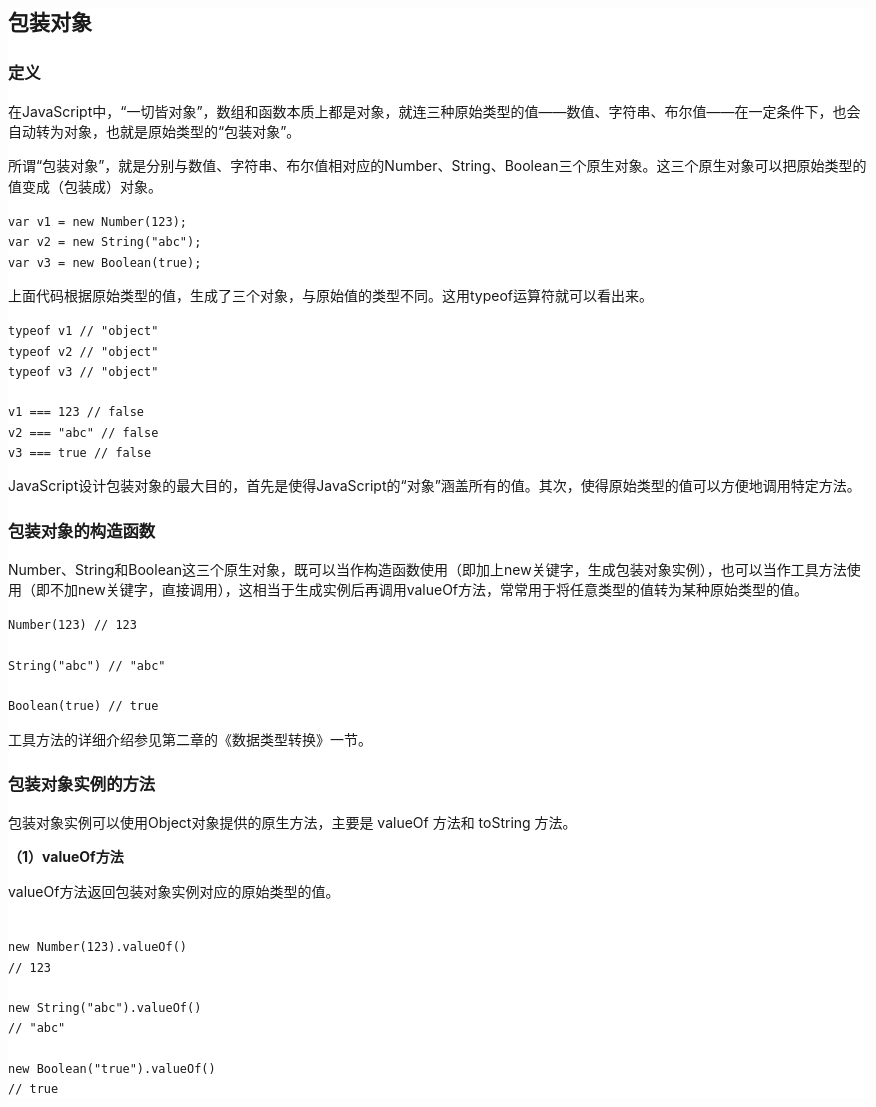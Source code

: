 ## 包装对象

### 定义

在JavaScript中，“一切皆对象”，数组和函数本质上都是对象，就连三种原始类型的值——数值、字符串、布尔值——在一定条件下，也会自动转为对象，也就是原始类型的“包装对象”。

所谓“包装对象”，就是分别与数值、字符串、布尔值相对应的Number、String、Boolean三个原生对象。这三个原生对象可以把原始类型的值变成（包装成）对象。

```
var v1 = new Number(123);
var v2 = new String("abc");
var v3 = new Boolean(true);
```

上面代码根据原始类型的值，生成了三个对象，与原始值的类型不同。这用typeof运算符就可以看出来。

```
typeof v1 // "object"
typeof v2 // "object"
typeof v3 // "object"

v1 === 123 // false
v2 === "abc" // false
v3 === true // false
```

JavaScript设计包装对象的最大目的，首先是使得JavaScript的“对象”涵盖所有的值。其次，使得原始类型的值可以方便地调用特定方法。

### 包装对象的构造函数

Number、String和Boolean这三个原生对象，既可以当作构造函数使用（即加上new关键字，生成包装对象实例），也可以当作工具方法使用（即不加new关键字，直接调用），这相当于生成实例后再调用valueOf方法，常常用于将任意类型的值转为某种原始类型的值。

```
Number(123) // 123

String("abc") // "abc"

Boolean(true) // true
```

工具方法的详细介绍参见第二章的《数据类型转换》一节。

### 包装对象实例的方法

包装对象实例可以使用Object对象提供的原生方法，主要是 valueOf 方法和 toString 方法。

**（1）valueOf方法**

valueOf方法返回包装对象实例对应的原始类型的值。

```

new Number(123).valueOf()
// 123

new String("abc").valueOf()
// "abc"

new Boolean("true").valueOf()
// true

```

